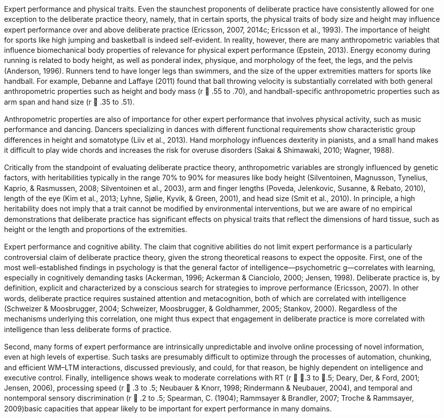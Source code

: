 Expert performance and physical traits. Even the staunchest proponents of deliberate practice have consistently allowed for one exception to the deliberate practice theory, namely, that in certain sports, the physical traits of body size and height may influence expert performance over and above deliberate practice (Ericsson, 2007, 2014c; Ericsson et al., 1993). The importance of height for sports like high jumping and basketball is indeed self-evident. In reality, however, there are many anthropometric variables that influence biomechanical body properties of relevance for physical expert performance (Epstein, 2013). Energy economy during running is related to body height, as well as ponderal index, physique, and morphology of the feet, the legs, and the pelvis (Anderson, 1996). Runners tend to have longer legs than swimmers, and the size of the upper extremities matters for sports like handball. For example, Debanne and Laffaye (2011) found that ball throwing velocity is substantially correlated with both general anthropometric properties such as height and body mass (r  .55 to .70), and handball-specific anthropometric properties such as arm span and hand size (r  .35 to .51).

Anthropometric properties are also of importance for other expert performance that involves physical activity, such as music performance and dancing. Dancers specializing in dances with different functional requirements show characteristic group differences in height and somatotype (Liiv et al., 2013). Hand morphology influences dexterity in pianists, and a small hand makes it difficult to play wide chords and increases the risk for overuse disorders (Sakai & Shimawaki, 2010; Wagner, 1988).

Critically from the standpoint of evaluating deliberate practice theory, anthropometric variables are strongly influenced by genetic factors, with heritabilities typically in the range 70% to 90% for measures like body height (Silventoinen, Magnusson, Tynelius, Kaprio, & Rasmussen, 2008; Silventoinen et al., 2003), arm and finger lengths (Poveda, Jelenkovic, Susanne, & Rebato, 2010), length of the eye (Kim et al., 2013; Lyhne, Sjølie, Kyvik, & Green, 2001), and head size (Smit et al., 2010). In principle, a high heritability does not imply that a trait cannot be modified by environmental interventions, but we are aware of no empirical demonstrations that deliberate practice has significant effects on physical traits that reflect the dimensions of hard tissue, such as height or the length and proportions of the extremities.

Expert performance and cognitive ability. The claim that cognitive abilities do not limit expert performance is a particularly controversial claim of deliberate practice theory, given the strong theoretical reasons to expect the opposite. First, one of the most well-established findings in psychology is that the general factor of intelligence—psychometric g—correlates with learning, especially in cognitively demanding tasks (Ackerman, 1996; Ackerman & Cianciolo, 2000; Jensen, 1998). Deliberate practice is, by definition, explicit and characterized by a conscious search for strategies to improve performance (Ericsson, 2007). In other words, deliberate practice requires sustained attention and metacognition, both of which are correlated with intelligence (Schweizer & Moosbrugger, 2004; Schweizer, Moosbrugger, & Goldhammer, 2005; Stankov, 2000). Regardless of the mechanisms underlying this correlation, one might thus expect that engagement in deliberate practice is more correlated with intelligence than less deliberate forms of practice.

Second, many forms of expert performance are intrinsically unpredictable and involve online processing of novel information, even at high levels of expertise. Such tasks are presumably difficult to optimize through the processes of automation, chunking, and efficient WM–LTM interactions, discussed previously, and could, for that reason, be highly dependent on intelligence and executive control. Finally, intelligence shows weak to moderate correlations with RT (r  .3 to .5; Deary, Der, & Ford, 2001; Jensen, 2006), processing speed (r  .3 to .5; Neubauer & Knorr, 1998; Rindermann & Neubauer, 2004), and temporal and nontemporal sensory discrimination (r  .2 to .5; Spearman, C. (1904); Rammsayer & Brandler, 2007; Troche & Rammsayer, 2009)basic capacities that appear likely to be important for expert performance in many domains.
